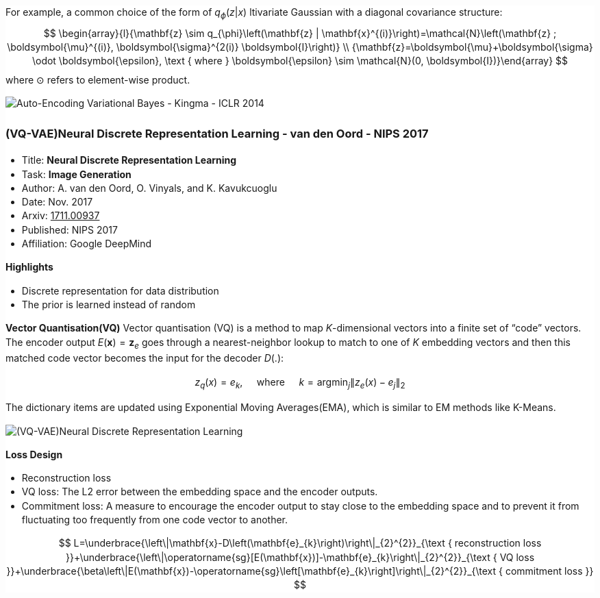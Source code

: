 For example, a common choice of the form of $q_ϕ(z|x)$ ltivariate Gaussian with a diagonal covariance structure:
$$
\begin{array}{l}{\mathbf{z} \sim q_{\phi}\left(\mathbf{z} | \mathbf{x}^{(i)}\right)=\mathcal{N}\left(\mathbf{z} ; \boldsymbol{\mu}^{(i)}, \boldsymbol{\sigma}^{2(i)} \boldsymbol{I}\right)} \\ {\mathbf{z}=\boldsymbol{\mu}+\boldsymbol{\sigma} \odot \boldsymbol{\epsilon}, \text { where } \boldsymbol{\epsilon} \sim \mathcal{N}(0, \boldsymbol{I})}\end{array}
$$
where $⊙$ refers to element-wise product.

![Auto-Encoding Variational Bayes - Kingma - ICLR 2014](https://i.imgur.com/61JQRa8.jpg)


### (VQ-VAE)Neural Discrete Representation Learning - van den Oord - NIPS 2017 
- Title: **Neural Discrete Representation Learning**
- Task: **Image Generation**
- Author: A. van den Oord, O. Vinyals, and K. Kavukcuoglu
- Date: Nov. 2017
- Arxiv: [1711.00937](https://arxiv.org/abs/1711.00937)
- Published: NIPS 2017
- Affiliation: Google DeepMind


**Highlights**
- Discrete representation for data distribution
- The prior is learned instead of random


**Vector Quantisation(VQ)**
Vector quantisation (VQ) is a method to map $K$-dimensional vectors into a finite set of “code” vectors. The encoder output $E(\mathbf{x})=\mathbf{z}_{e}$ goes through a nearest-neighbor lookup to match to one of $K$ embedding vectors and then this matched code vector becomes the input for the decoder $D(.)$:

$$
z_{q}(x)=e_{k}, \quad \text { where } \quad k=\operatorname{argmin}_{j}\left\|z_{e}(x)-e_{j}\right\|_{2}
$$

The dictionary items are updated using Exponential Moving Averages(EMA), which is similar to EM methods like K-Means.

![(VQ-VAE)Neural Discrete Representation Learning](https://i.imgur.com/O8c2e05.png)


**Loss Design**
- Reconstruction loss
- VQ loss: The L2 error between the embedding space and the encoder outputs.
- Commitment loss: A measure to encourage the encoder output to stay close to the embedding space and to prevent it from fluctuating too frequently from one code vector to another.

$$
L=\underbrace{\left\|\mathbf{x}-D\left(\mathbf{e}_{k}\right)\right\|_{2}^{2}}_{\text { reconstruction loss }}+\underbrace{\left\|\operatorname{sg}[E(\mathbf{x})]-\mathbf{e}_{k}\right\|_{2}^{2}}_{\text { VQ loss }}+\underbrace{\beta\left\|E(\mathbf{x})-\operatorname{sg}\left[\mathbf{e}_{k}\right]\right\|_{2}^{2}}_{\text { commitment loss }}
$$
